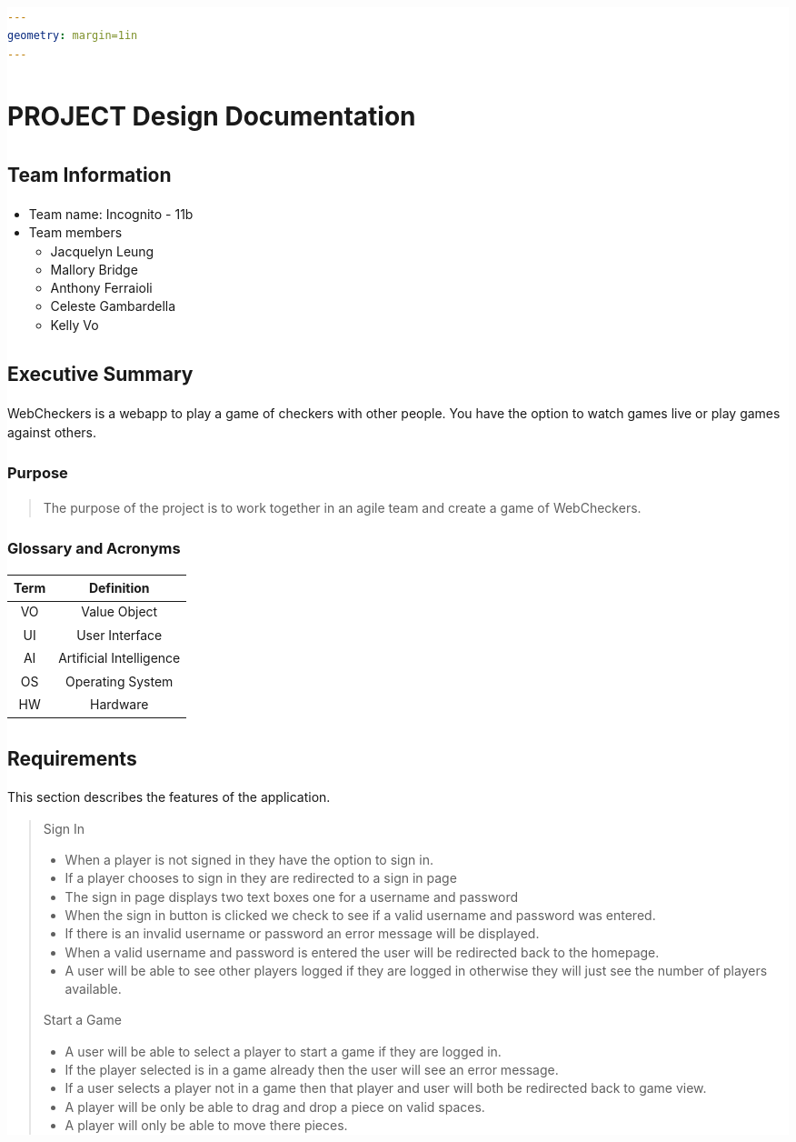 ```yaml
---
geometry: margin=1in
---
```

# PROJECT Design Documentation

## Team Information
* Team name: Incognito - 11b
* Team members
  * Jacquelyn Leung
  * Mallory Bridge
  * Anthony Ferraioli
  * Celeste Gambardella
  * Kelly Vo

## Executive Summary

WebCheckers is a webapp to play a game of checkers with other people.
You have the option to watch games live or play games against others.

### Purpose
> The purpose of the project is to work together in an agile team and create a game of WebCheckers.

### Glossary and Acronyms

| Term | Definition |
|:------:|:------------:|
| VO | Value Object |
| UI | User Interface |
| AI | Artificial Intelligence |
| OS | Operating System |
| HW | Hardware |


## Requirements

This section describes the features of the application.

>Sign In
>* When a player is not signed in they have the option to sign in.
>* If a player chooses to sign in they are redirected to a sign in page
>* The sign in page displays two text boxes one for a username and password
>* When the sign in button is clicked we check to see if a valid username and
> password was entered.
>* If there is an invalid username or password an error message will be displayed.
>* When a valid username and password is entered the user will be redirected back to
> the homepage.
>* A user will be able to see other players logged if they are logged in otherwise they
> will just see the number of players available.
>
>Start a Game
>* A user will be able to select a player to start a game if they are logged in.
>* If the player selected is in a game already then the user will see an error message.
>* If a user selects a player not in a game then that player and user will both be redirected
> back to game view.
>* A player will be only be able to drag and drop a piece on valid spaces.
>* A player will only be able to move there pieces.